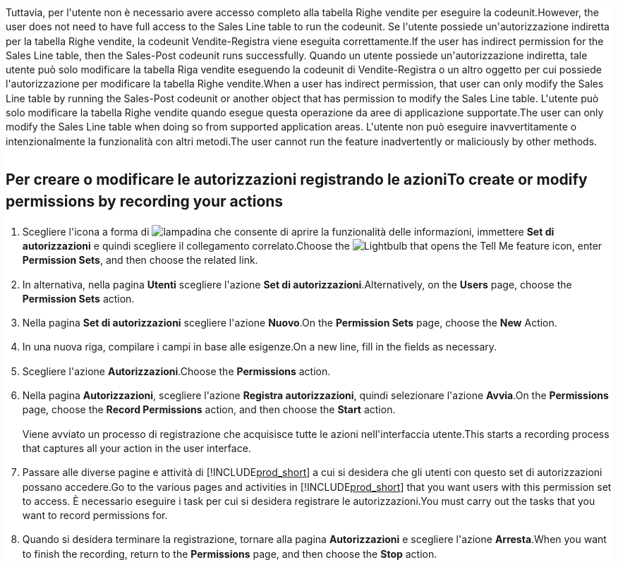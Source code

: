 <span data-ttu-id="76f5f-225">Tuttavia, per l'utente non è necessario avere accesso completo alla tabella Righe vendite per eseguire la codeunit.</span><span class="sxs-lookup"><span data-stu-id="76f5f-225">However, the user does not need to have full access to the Sales Line table to run the codeunit.</span></span> <span data-ttu-id="76f5f-226">Se l'utente possiede un'autorizzazione indiretta per la tabella Righe vendite, la codeunit Vendite-Registra viene eseguita correttamente.</span><span class="sxs-lookup"><span data-stu-id="76f5f-226">If the user has indirect permission for the Sales Line table, then the Sales-Post codeunit runs successfully.</span></span> <span data-ttu-id="76f5f-227">Quando un utente possiede un'autorizzazione indiretta, tale utente può solo modificare la tabella Riga vendite eseguendo la codeunit di Vendite-Registra o un altro oggetto per cui possiede l'autorizzazione per modificare la tabella Righe vendite.</span><span class="sxs-lookup"><span data-stu-id="76f5f-227">When a user has indirect permission, that user can only modify the Sales Line table by running the Sales-Post codeunit or another object that has permission to modify the Sales Line table.</span></span> <span data-ttu-id="76f5f-228">L'utente può solo modificare la tabella Righe vendite quando esegue questa operazione da aree di applicazione supportate.</span><span class="sxs-lookup"><span data-stu-id="76f5f-228">The user can only modify the Sales Line table when doing so from supported application areas.</span></span> <span data-ttu-id="76f5f-229">L'utente non può eseguire inavvertitamente o intenzionalmente la funzionalità con altri metodi.</span><span class="sxs-lookup"><span data-stu-id="76f5f-229">The user cannot run the feature inadvertently or maliciously by other methods.</span></span>

## <a name="to-create-or-modify-permissions-by-recording-your-actions"></a><span data-ttu-id="76f5f-230">Per creare o modificare le autorizzazioni registrando le azioni</span><span class="sxs-lookup"><span data-stu-id="76f5f-230">To create or modify permissions by recording your actions</span></span>

1. <span data-ttu-id="76f5f-231">Scegliere l'icona a forma di ![lampadina che consente di aprire la funzionalità delle informazioni](media/ui-search/search_small.png "Informazioni sull'operazione che si desidera eseguire"), immettere **Set di autorizzazioni** e quindi scegliere il collegamento correlato.</span><span class="sxs-lookup"><span data-stu-id="76f5f-231">Choose the ![Lightbulb that opens the Tell Me feature](media/ui-search/search_small.png "Tell me what you want to do") icon, enter **Permission Sets**, and then choose the related link.</span></span>
2. <span data-ttu-id="76f5f-232">In alternativa, nella pagina **Utenti** scegliere l'azione **Set di autorizzazioni**.</span><span class="sxs-lookup"><span data-stu-id="76f5f-232">Alternatively, on the **Users** page, choose the **Permission Sets** action.</span></span>
3. <span data-ttu-id="76f5f-233">Nella pagina **Set di autorizzazioni** scegliere l'azione **Nuovo**.</span><span class="sxs-lookup"><span data-stu-id="76f5f-233">On the **Permission Sets** page, choose the **New** Action.</span></span>
4. <span data-ttu-id="76f5f-234">In una nuova riga, compilare i campi in base alle esigenze.</span><span class="sxs-lookup"><span data-stu-id="76f5f-234">On a new line, fill in the fields as necessary.</span></span>
5. <span data-ttu-id="76f5f-235">Scegliere l'azione **Autorizzazioni**.</span><span class="sxs-lookup"><span data-stu-id="76f5f-235">Choose the **Permissions** action.</span></span>
6. <span data-ttu-id="76f5f-236">Nella pagina **Autorizzazioni**, scegliere l'azione **Registra autorizzazioni**, quindi selezionare l'azione **Avvia**.</span><span class="sxs-lookup"><span data-stu-id="76f5f-236">On the **Permissions** page, choose the **Record Permissions** action, and then choose the **Start** action.</span></span>

    <span data-ttu-id="76f5f-237">Viene avviato un processo di registrazione che acquisisce tutte le azioni nell'interfaccia utente.</span><span class="sxs-lookup"><span data-stu-id="76f5f-237">This starts a recording process that captures all your action in the user interface.</span></span>
7. <span data-ttu-id="76f5f-238">Passare alle diverse pagine e attività di [!INCLUDE[prod_short](includes/prod_short.md)] a cui si desidera che gli utenti con questo set di autorizzazioni possano accedere.</span><span class="sxs-lookup"><span data-stu-id="76f5f-238">Go to the various pages and activities in [!INCLUDE[prod_short](includes/prod_short.md)] that you want users with this permission set to access.</span></span> <span data-ttu-id="76f5f-239">È necessario eseguire i task per cui si desidera registrare le autorizzazioni.</span><span class="sxs-lookup"><span data-stu-id="76f5f-239">You must carry out the tasks that you want to record permissions for.</span></span>
8. <span data-ttu-id="76f5f-240">Quando si desidera terminare la registrazione, tornare alla pagina **Autorizzazioni** e scegliere l'azione **Arresta**.</span><span class="sxs-lookup"><span data-stu-id="76f5f-240">When you want to finish the recording, return to the **Permissions** page, and then choose the **Stop** action.</span></span>